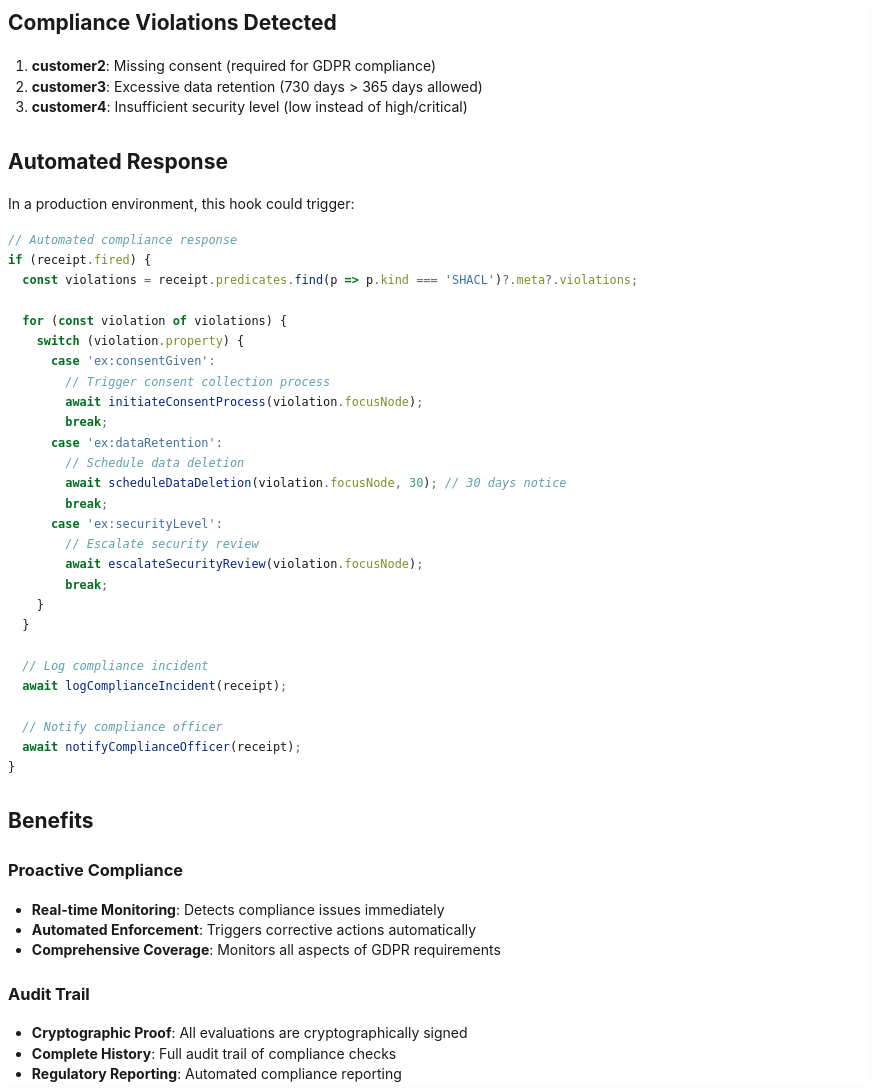 ## Compliance Violations Detected

1. **customer2**: Missing consent (required for GDPR compliance)
2. **customer3**: Excessive data retention (730 days > 365 days allowed)
3. **customer4**: Insufficient security level (low instead of high/critical)

## Automated Response

In a production environment, this hook could trigger:

```javascript
// Automated compliance response
if (receipt.fired) {
  const violations = receipt.predicates.find(p => p.kind === 'SHACL')?.meta?.violations;

  for (const violation of violations) {
    switch (violation.property) {
      case 'ex:consentGiven':
        // Trigger consent collection process
        await initiateConsentProcess(violation.focusNode);
        break;
      case 'ex:dataRetention':
        // Schedule data deletion
        await scheduleDataDeletion(violation.focusNode, 30); // 30 days notice
        break;
      case 'ex:securityLevel':
        // Escalate security review
        await escalateSecurityReview(violation.focusNode);
        break;
    }
  }

  // Log compliance incident
  await logComplianceIncident(receipt);

  // Notify compliance officer
  await notifyComplianceOfficer(receipt);
}
```

## Benefits

### Proactive Compliance
- **Real-time Monitoring**: Detects compliance issues immediately
- **Automated Enforcement**: Triggers corrective actions automatically
- **Comprehensive Coverage**: Monitors all aspects of GDPR requirements

### Audit Trail
- **Cryptographic Proof**: All evaluations are cryptographically signed
- **Complete History**: Full audit trail of compliance checks
- **Regulatory Reporting**: Automated compliance reporting
